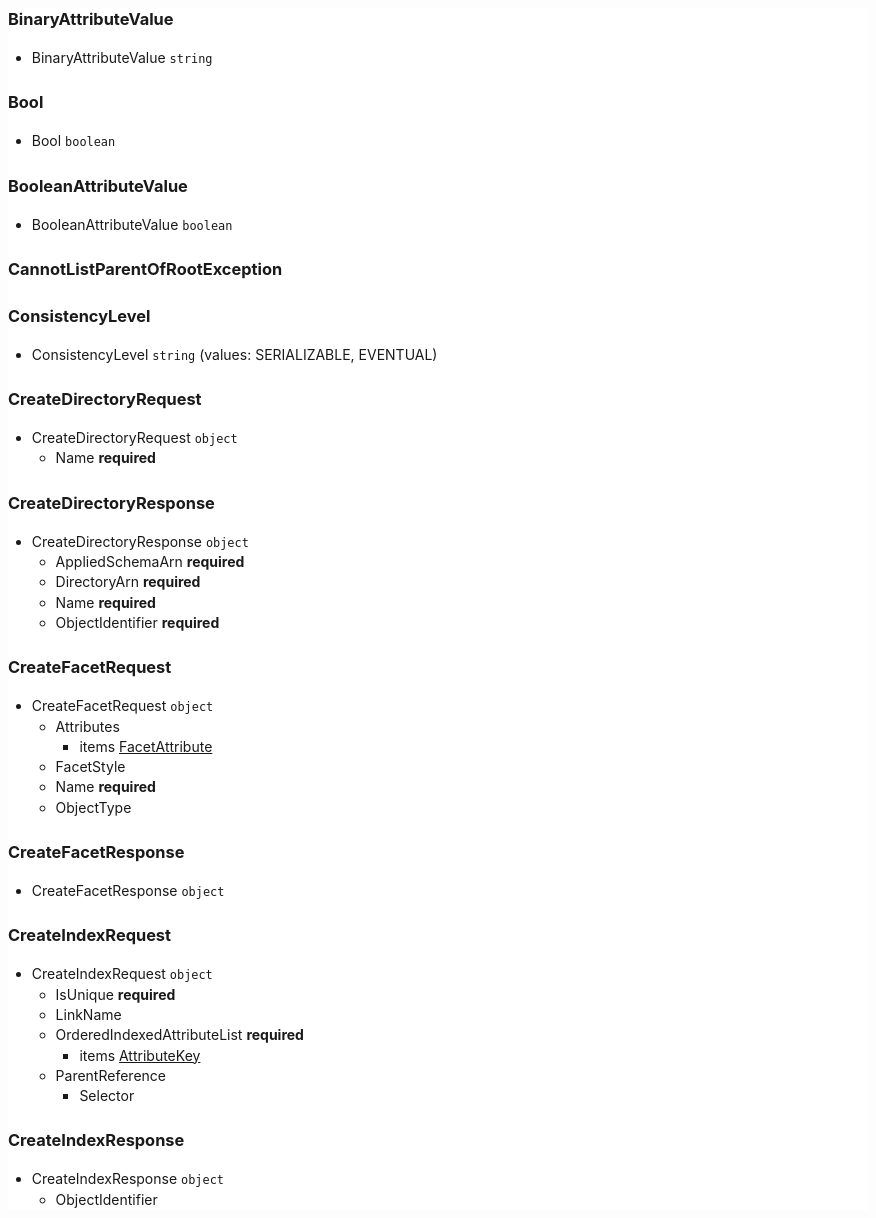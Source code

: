 ### BinaryAttributeValue
* BinaryAttributeValue `string`

### Bool
* Bool `boolean`

### BooleanAttributeValue
* BooleanAttributeValue `boolean`

### CannotListParentOfRootException


### ConsistencyLevel
* ConsistencyLevel `string` (values: SERIALIZABLE, EVENTUAL)

### CreateDirectoryRequest
* CreateDirectoryRequest `object`
  * Name **required**

### CreateDirectoryResponse
* CreateDirectoryResponse `object`
  * AppliedSchemaArn **required**
  * DirectoryArn **required**
  * Name **required**
  * ObjectIdentifier **required**

### CreateFacetRequest
* CreateFacetRequest `object`
  * Attributes
    * items [FacetAttribute](#facetattribute)
  * FacetStyle
  * Name **required**
  * ObjectType

### CreateFacetResponse
* CreateFacetResponse `object`

### CreateIndexRequest
* CreateIndexRequest `object`
  * IsUnique **required**
  * LinkName
  * OrderedIndexedAttributeList **required**
    * items [AttributeKey](#attributekey)
  * ParentReference
    * Selector

### CreateIndexResponse
* CreateIndexResponse `object`
  * ObjectIdentifier

